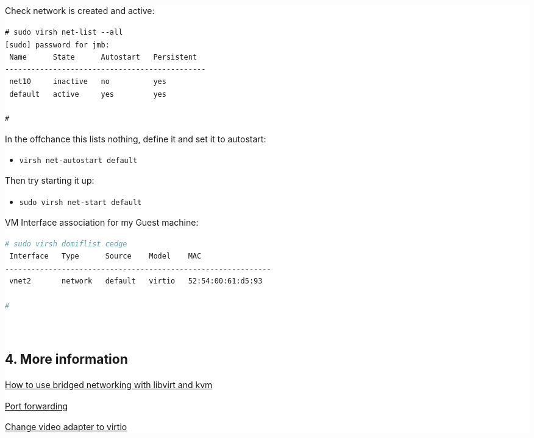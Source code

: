 Check network is created and active:
```
# sudo virsh net-list --all
[sudo] password for jmb: 
 Name      State      Autostart   Persistent
----------------------------------------------
 net10     inactive   no          yes
 default   active     yes         yes

#
```

In the offchance this lists nothing, define it and set it to autostart:
- `virsh net-autostart default`

Then try starting it up:
- `sudo virsh net-start default`

VM Interface association for my Guest machine:
```bash
# sudo virsh domiflist cedge
 Interface   Type      Source    Model    MAC
-------------------------------------------------------------
 vnet2       network   default   virtio   52:54:00:61:d5:93

#
```

<br>

## 4. More information

[How to use bridged networking with libvirt and kvm](https://linuxconfig.org/how-to-use-bridged-networking-with-libvirt-and-kvm)

[Port forwarding](https://wiki.libvirt.org/page/Networking#Forwarding_Incoming_Connections)

[Change video adapter to virtio](https://gist.github.com/kalyco/afa1e18cd8c6c4ce1cab2ce6f8d24e49)